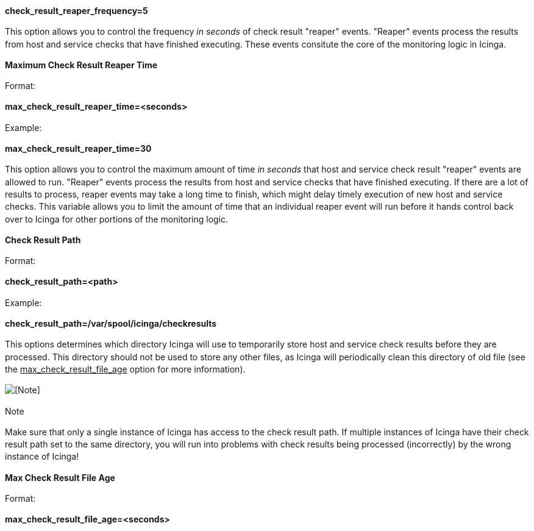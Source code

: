 **check\_result\_reaper\_frequency=5**

This option allows you to control the frequency *in seconds* of check
result "reaper" events. "Reaper" events process the results from host
and service checks that have finished executing. These events consitute
the core of the monitoring logic in Icinga.

**Maximum Check Result Reaper Time**

Format:

**max\_check\_result\_reaper\_time=\<seconds\>**

Example:

**max\_check\_result\_reaper\_time=30**

This option allows you to control the maximum amount of time *in
seconds* that host and service check result "reaper" events are allowed
to run. "Reaper" events process the results from host and service checks
that have finished executing. If there are a lot of results to process,
reaper events may take a long time to finish, which might delay timely
execution of new host and service checks. This variable allows you to
limit the amount of time that an individual reaper event will run before
it hands control back over to Icinga for other portions of the
monitoring logic.

**Check Result Path**

Format:

**check\_result\_path=\<path\>**

Example:

**check\_result\_path=/var/spool/icinga/checkresults**

This options determines which directory Icinga will use to temporarily
store host and service check results before they are processed. This
directory should not be used to store any other files, as Icinga will
periodically clean this directory of old file (see the
[max\_check\_result\_file\_age](configmain.md#configmain-max_check_result_file_age)
option for more information).

![[Note]](../images/note.png)

Note

Make sure that only a single instance of Icinga has access to the check
result path. If multiple instances of Icinga have their check result
path set to the same directory, you will run into problems with check
results being processed (incorrectly) by the wrong instance of Icinga!

**Max Check Result File Age**

Format:

**max\_check\_result\_file\_age=\<seconds\>**
